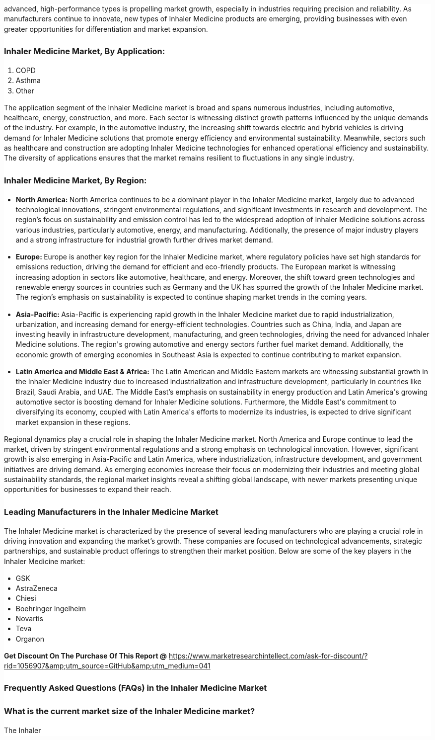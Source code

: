 advanced, high-performance types is propelling market growth, especially in industries requiring precision and reliability. As manufacturers continue to innovate, new types of Inhaler Medicine products are emerging, providing businesses with even greater opportunities for differentiation and market expansion.</p><h3>Inhaler Medicine Market,&nbsp;By Application:</h3><ol><li>COPD<li> Asthma<li> Other</li></ol><p>The application segment of the Inhaler Medicine market is broad and spans numerous industries, including automotive, healthcare, energy, construction, and more. Each sector is witnessing distinct growth patterns influenced by the unique demands of the industry. For example, in the automotive industry, the increasing shift towards electric and hybrid vehicles is driving demand for Inhaler Medicine solutions that promote energy efficiency and environmental sustainability. Meanwhile, sectors such as healthcare and construction are adopting Inhaler Medicine technologies for enhanced operational efficiency and sustainability. The diversity of applications ensures that the market remains resilient to fluctuations in any single industry.</p><h3>Inhaler Medicine Market, By Region:</h3><ul><li><p><strong>North America:&nbsp;</strong>North America continues to be a dominant player in the Inhaler Medicine market, largely due to advanced technological innovations, stringent environmental regulations, and significant investments in research and development. The region&rsquo;s focus on sustainability and emission control has led to the widespread adoption of Inhaler Medicine solutions across various industries, particularly automotive, energy, and manufacturing. Additionally, the presence of major industry players and a strong infrastructure for industrial growth further drives market demand.</p></li><li><p><strong><strong>Europe:&nbsp;</strong></strong>Europe is another key region for the Inhaler Medicine market, where regulatory policies have set high standards for emissions reduction, driving the demand for efficient and eco-friendly products. The European market is witnessing increasing adoption in sectors like automotive, healthcare, and energy. Moreover, the shift toward green technologies and renewable energy sources in countries such as Germany and the UK has spurred the growth of the Inhaler Medicine market. The region&rsquo;s emphasis on sustainability is expected to continue shaping market trends in the coming years.</p></li><li><p><strong><strong>Asia-Pacific:&nbsp;</strong></strong>Asia-Pacific is experiencing rapid growth in the Inhaler Medicine market due to rapid industrialization, urbanization, and increasing demand for energy-efficient technologies. Countries such as China, India, and Japan are investing heavily in infrastructure development, manufacturing, and green technologies, driving the need for advanced Inhaler Medicine solutions. The region's growing automotive and energy sectors further fuel market demand. Additionally, the economic growth of emerging economies in Southeast Asia is expected to continue contributing to market expansion.</p></li><li><p><strong><strong>Latin America and Middle East &amp; Africa:&nbsp;</strong></strong>The Latin American and Middle Eastern markets are witnessing substantial growth in the Inhaler Medicine industry due to increased industrialization and infrastructure development, particularly in countries like Brazil, Saudi Arabia, and UAE. The Middle East&rsquo;s emphasis on sustainability in energy production and Latin America's growing automotive sector is boosting demand for Inhaler Medicine solutions. Furthermore, the Middle East's commitment to diversifying its economy, coupled with Latin America's efforts to modernize its industries, is expected to drive significant market expansion in these regions.</p></li></ul><p>Regional dynamics play a crucial role in shaping the Inhaler Medicine market. North America and Europe continue to lead the market, driven by stringent environmental regulations and a strong emphasis on technological innovation. However, significant growth is also emerging in Asia-Pacific and Latin America, where industrialization, infrastructure development, and government initiatives are driving demand. As emerging economies increase their focus on modernizing their industries and meeting global sustainability standards, the regional market insights reveal a shifting global landscape, with newer markets presenting unique opportunities for businesses to expand their reach.</p><h3><strong>Leading Manufacturers in the Inhaler Medicine Market</strong></h3><p>The Inhaler Medicine market is characterized by the presence of several leading manufacturers who are playing a crucial role in driving innovation and expanding the market&rsquo;s growth. These companies are focused on technological advancements, strategic partnerships, and sustainable product offerings to strengthen their market position. Below are some of the key players in the Inhaler Medicine market:</p></div><div class="article-main__content" data-test-id="publishing-text-block"><ul><li><span class="">GSK<li>AstraZeneca<li>Chiesi<li>Boehringer Ingelheim<li>Novartis<li>Teva<li>Organon</span></li></ul></div><div class="article-main__content" data-test-id="publishing-text-block"><p><span class="font-[700]"><strong>Get Discount On The Purchase Of This Report @</strong> <a href="https://www.marketresearchintellect.com/ask-for-discount/?rid=1056907&amp;utm_source=GitHub&amp;utm_medium=041" data-fr-linked="true">https://www.marketresearchintellect.com/ask-for-discount/?rid=1056907&amp;utm_source=GitHub&amp;utm_medium=041</a></span></p></div><div class="article-main__content" data-test-id="publishing-text-block"><h3><strong>Frequently Asked Questions (FAQs) in the Inhaler Medicine Market</strong></h3><h3><strong>What is the current market size of the Inhaler Medicine market?</strong></h3><p>The Inhaler